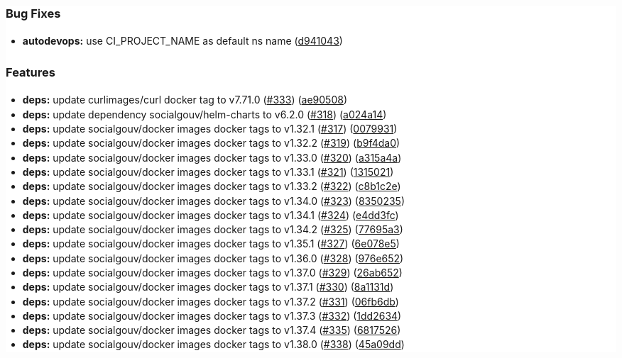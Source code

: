 
### Bug Fixes

* **autodevops:** use CI_PROJECT_NAME as default ns name ([d941043](https://github.com/SocialGouv/gitlab-ci-yml/commit/d94104392a9c6720e92ec894c821cc874fa5c304))


### Features

* **deps:** update curlimages/curl docker tag to v7.71.0 ([#333](https://github.com/SocialGouv/gitlab-ci-yml/issues/333)) ([ae90508](https://github.com/SocialGouv/gitlab-ci-yml/commit/ae90508405ea62d57c5965d3879146e80b807861))
* **deps:** update dependency socialgouv/helm-charts to v6.2.0 ([#318](https://github.com/SocialGouv/gitlab-ci-yml/issues/318)) ([a024a14](https://github.com/SocialGouv/gitlab-ci-yml/commit/a024a14373d9a0a0577a2e01a7ece7ace50fe7ed))
* **deps:** update socialgouv/docker images docker tags to v1.32.1 ([#317](https://github.com/SocialGouv/gitlab-ci-yml/issues/317)) ([0079931](https://github.com/SocialGouv/gitlab-ci-yml/commit/00799310fa56c896b1c9bee66f0e07d13cec21ef))
* **deps:** update socialgouv/docker images docker tags to v1.32.2 ([#319](https://github.com/SocialGouv/gitlab-ci-yml/issues/319)) ([b9f4da0](https://github.com/SocialGouv/gitlab-ci-yml/commit/b9f4da05022d61f7796f6cab255d9dfaa9362cf8))
* **deps:** update socialgouv/docker images docker tags to v1.33.0 ([#320](https://github.com/SocialGouv/gitlab-ci-yml/issues/320)) ([a315a4a](https://github.com/SocialGouv/gitlab-ci-yml/commit/a315a4aeb43883404a32fd41e3e8a70002647a48))
* **deps:** update socialgouv/docker images docker tags to v1.33.1 ([#321](https://github.com/SocialGouv/gitlab-ci-yml/issues/321)) ([1315021](https://github.com/SocialGouv/gitlab-ci-yml/commit/131502114bcff2392ff2ef385cf3d7318dc16838))
* **deps:** update socialgouv/docker images docker tags to v1.33.2 ([#322](https://github.com/SocialGouv/gitlab-ci-yml/issues/322)) ([c8b1c2e](https://github.com/SocialGouv/gitlab-ci-yml/commit/c8b1c2e480a875a3dca488f84d2ea16fa06738b0))
* **deps:** update socialgouv/docker images docker tags to v1.34.0 ([#323](https://github.com/SocialGouv/gitlab-ci-yml/issues/323)) ([8350235](https://github.com/SocialGouv/gitlab-ci-yml/commit/8350235a8ee4fc31c94fe1eb76e49b9b638d207b))
* **deps:** update socialgouv/docker images docker tags to v1.34.1 ([#324](https://github.com/SocialGouv/gitlab-ci-yml/issues/324)) ([e4dd3fc](https://github.com/SocialGouv/gitlab-ci-yml/commit/e4dd3fcf7241193e22e656f883780599e9fe4680))
* **deps:** update socialgouv/docker images docker tags to v1.34.2 ([#325](https://github.com/SocialGouv/gitlab-ci-yml/issues/325)) ([77695a3](https://github.com/SocialGouv/gitlab-ci-yml/commit/77695a357a312a2655002e817bcfb164cdb29301))
* **deps:** update socialgouv/docker images docker tags to v1.35.1 ([#327](https://github.com/SocialGouv/gitlab-ci-yml/issues/327)) ([6e078e5](https://github.com/SocialGouv/gitlab-ci-yml/commit/6e078e5605e965c4e78d70674895e5fe821bfa7d))
* **deps:** update socialgouv/docker images docker tags to v1.36.0 ([#328](https://github.com/SocialGouv/gitlab-ci-yml/issues/328)) ([976e652](https://github.com/SocialGouv/gitlab-ci-yml/commit/976e6526c93fd10484f56ce233ad5f1d4ac67a74))
* **deps:** update socialgouv/docker images docker tags to v1.37.0 ([#329](https://github.com/SocialGouv/gitlab-ci-yml/issues/329)) ([26ab652](https://github.com/SocialGouv/gitlab-ci-yml/commit/26ab652ff9f202df22832954483d59d2897d23e4))
* **deps:** update socialgouv/docker images docker tags to v1.37.1 ([#330](https://github.com/SocialGouv/gitlab-ci-yml/issues/330)) ([8a1131d](https://github.com/SocialGouv/gitlab-ci-yml/commit/8a1131dbeba3d69f4e72053351bd6a41d50021b2))
* **deps:** update socialgouv/docker images docker tags to v1.37.2 ([#331](https://github.com/SocialGouv/gitlab-ci-yml/issues/331)) ([06fb6db](https://github.com/SocialGouv/gitlab-ci-yml/commit/06fb6db230a5152b7a5cfd41ca408eddfc34c6b3))
* **deps:** update socialgouv/docker images docker tags to v1.37.3 ([#332](https://github.com/SocialGouv/gitlab-ci-yml/issues/332)) ([1dd2634](https://github.com/SocialGouv/gitlab-ci-yml/commit/1dd26343fab2826a24b0211d727453c9a97a9ed8))
* **deps:** update socialgouv/docker images docker tags to v1.37.4 ([#335](https://github.com/SocialGouv/gitlab-ci-yml/issues/335)) ([6817526](https://github.com/SocialGouv/gitlab-ci-yml/commit/6817526b177ad73d6d899bba173f2fba8efc2cd3))
* **deps:** update socialgouv/docker images docker tags to v1.38.0 ([#338](https://github.com/SocialGouv/gitlab-ci-yml/issues/338)) ([45a09dd](https://github.com/SocialGouv/gitlab-ci-yml/commit/45a09dd83d30c4eb5b04cdf418bd2a8a1772a248))